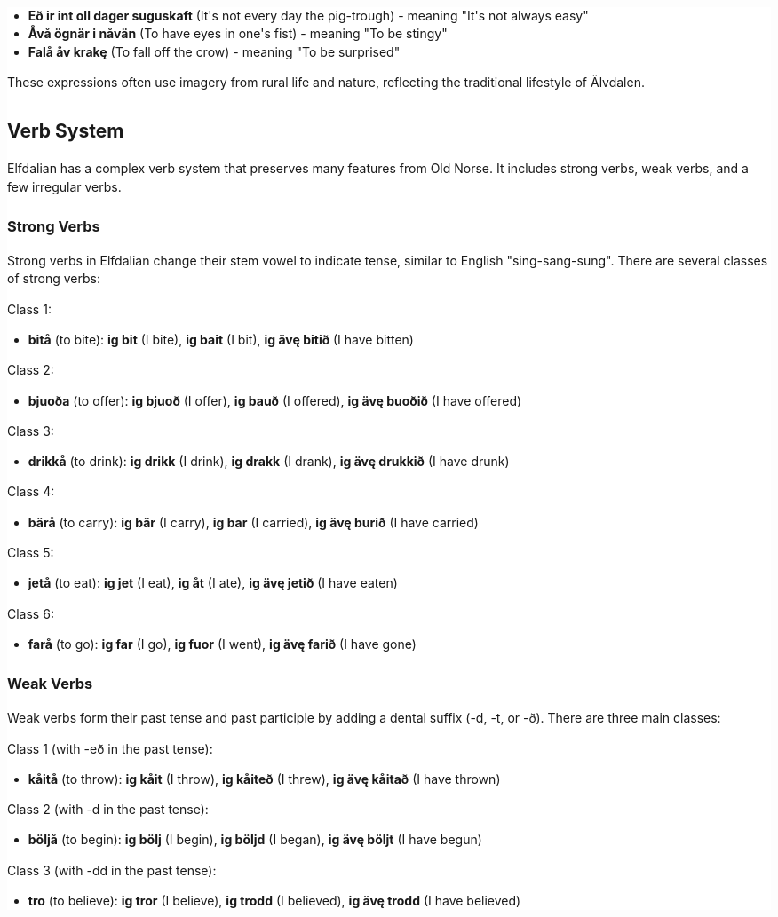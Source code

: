 - **Eð ir int oll dager suguskaft** (It's not every day the pig-trough) - meaning "It's not always easy"
- **Åvå ögnär i nåvän** (To have eyes in one's fist) - meaning "To be stingy"
- **Falå åv krakę** (To fall off the crow) - meaning "To be surprised"

These expressions often use imagery from rural life and nature, reflecting the traditional lifestyle of Älvdalen.

## Verb System

Elfdalian has a complex verb system that preserves many features from Old Norse. It includes strong verbs, weak verbs, and a few irregular verbs.

### Strong Verbs

Strong verbs in Elfdalian change their stem vowel to indicate tense, similar to English "sing-sang-sung". There are several classes of strong verbs:

Class 1:
- **bitå** (to bite): **ig bit** (I bite), **ig bait** (I bit), **ig ävę bitið** (I have bitten)

Class 2:
- **bjuoða** (to offer): **ig bjuoð** (I offer), **ig bauð** (I offered), **ig ävę buoðið** (I have offered)

Class 3:
- **drikkå** (to drink): **ig drikk** (I drink), **ig drakk** (I drank), **ig ävę drukkið** (I have drunk)

Class 4:
- **bärå** (to carry): **ig bär** (I carry), **ig bar** (I carried), **ig ävę burið** (I have carried)

Class 5:
- **jetå** (to eat): **ig jet** (I eat), **ig åt** (I ate), **ig ävę jetið** (I have eaten)

Class 6:
- **farå** (to go): **ig far** (I go), **ig fuor** (I went), **ig ävę farið** (I have gone)

### Weak Verbs

Weak verbs form their past tense and past participle by adding a dental suffix (-d, -t, or -ð). There are three main classes:

Class 1 (with -eð in the past tense):
- **kåitå** (to throw): **ig kåit** (I throw), **ig kåiteð** (I threw), **ig ävę kåitað** (I have thrown)

Class 2 (with -d in the past tense):
- **böljå** (to begin): **ig bölj** (I begin), **ig böljd** (I began), **ig ävę böljt** (I have begun)

Class 3 (with -dd in the past tense):
- **tro** (to believe): **ig tror** (I believe), **ig trodd** (I believed), **ig ävę trodd** (I have believed)
